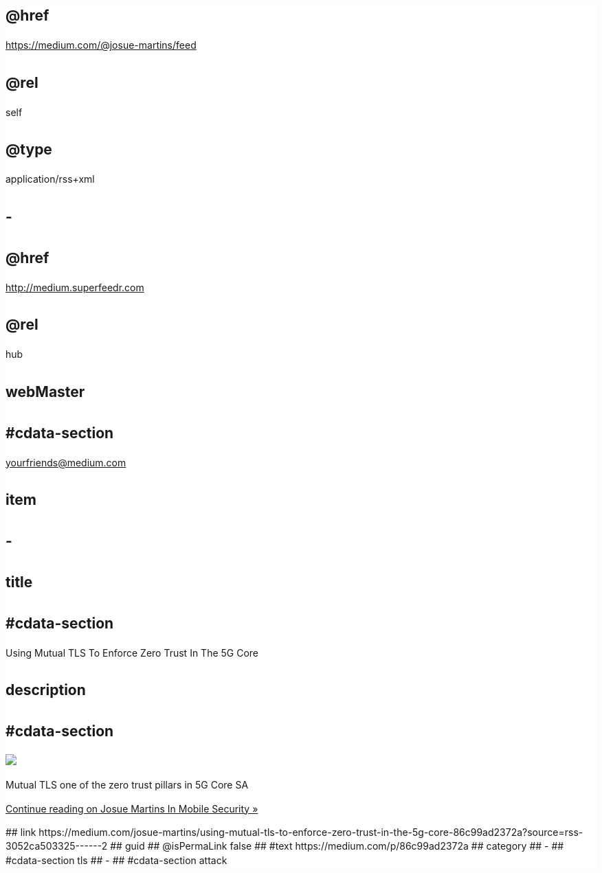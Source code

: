 ## @href
https://medium.com/@josue-martins/feed
## @rel
self
## @type
application/rss+xml
## -
## @href
http://medium.superfeedr.com
## @rel
hub
## webMaster
## #cdata-section
yourfriends@medium.com
## item
## -
## title
## #cdata-section
Using Mutual TLS To Enforce Zero Trust In The 5G Core
## description
## #cdata-section
<div class="medium-feed-item"><p class="medium-feed-image"><a href="https://medium.com/josue-martins/using-mutual-tls-to-enforce-zero-trust-in-the-5g-core-86c99ad2372a?source=rss-3052ca503325------2"><img src="https://cdn-images-1.medium.com/max/600/1*cmhiFn3R5RJmOg3SdrwcsQ.png" width="600"></a></p><p class="medium-feed-snippet">Mutual TLS one of the zero trust pillars in 5G Core SA</p><p class="medium-feed-link"><a href="https://medium.com/josue-martins/using-mutual-tls-to-enforce-zero-trust-in-the-5g-core-86c99ad2372a?source=rss-3052ca503325------2">Continue reading on Josue Martins In Mobile Security »</a></p></div>
## link
https://medium.com/josue-martins/using-mutual-tls-to-enforce-zero-trust-in-the-5g-core-86c99ad2372a?source=rss-3052ca503325------2
## guid
## @isPermaLink
false
## #text
https://medium.com/p/86c99ad2372a
## category
## -
## #cdata-section
tls
## -
## #cdata-section
attack